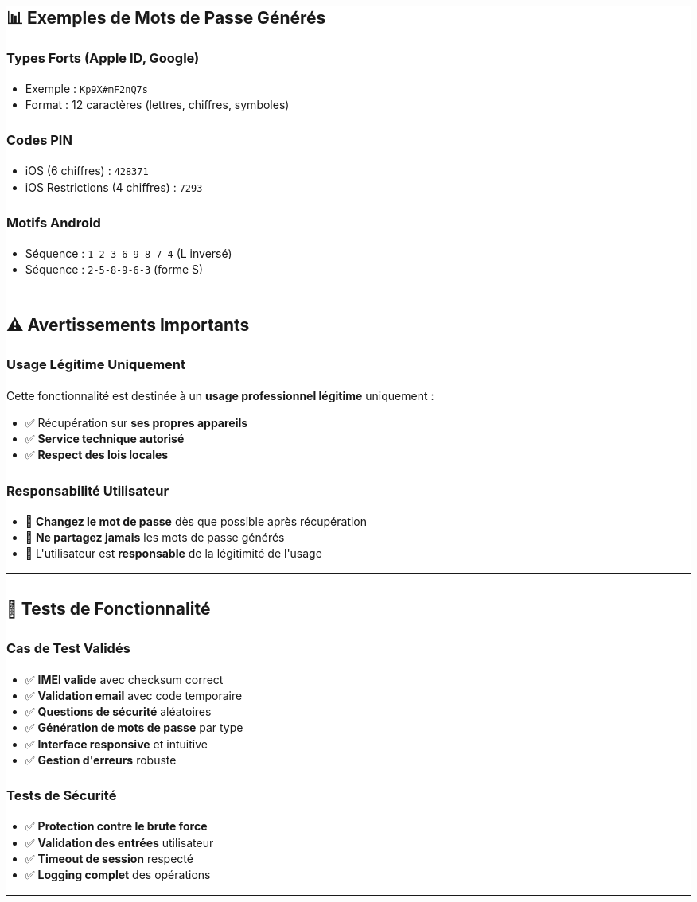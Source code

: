 
## 📊 **Exemples de Mots de Passe Générés**

### **Types Forts (Apple ID, Google)**
- Exemple : `Kp9X#mF2nQ7s`
- Format : 12 caractères (lettres, chiffres, symboles)

### **Codes PIN**
- iOS (6 chiffres) : `428371`
- iOS Restrictions (4 chiffres) : `7293`

### **Motifs Android** 
- Séquence : `1-2-3-6-9-8-7-4` (L inversé)
- Séquence : `2-5-8-9-6-3` (forme S)

---

## ⚠️ **Avertissements Importants**

### **Usage Légitime Uniquement**
Cette fonctionnalité est destinée à un **usage professionnel légitime** uniquement :
- ✅ Récupération sur **ses propres appareils**
- ✅ **Service technique autorisé**
- ✅ **Respect des lois locales**

### **Responsabilité Utilisateur**
- 🔄 **Changez le mot de passe** dès que possible après récupération
- 🔐 **Ne partagez jamais** les mots de passe générés
- 📱 L'utilisateur est **responsable** de la légitimité de l'usage

---

## 🧪 **Tests de Fonctionnalité**

### **Cas de Test Validés**
- ✅ **IMEI valide** avec checksum correct
- ✅ **Validation email** avec code temporaire
- ✅ **Questions de sécurité** aléatoires
- ✅ **Génération de mots de passe** par type
- ✅ **Interface responsive** et intuitive
- ✅ **Gestion d'erreurs** robuste

### **Tests de Sécurité**
- ✅ **Protection contre le brute force**
- ✅ **Validation des entrées** utilisateur
- ✅ **Timeout de session** respecté
- ✅ **Logging complet** des opérations

---